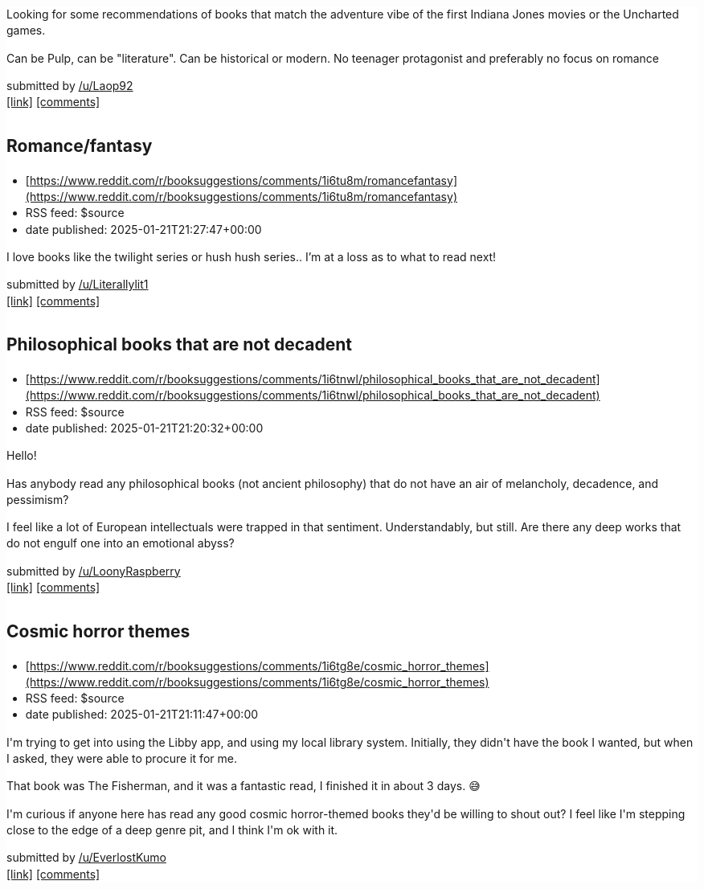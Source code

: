 <div class="md"><p>Looking for some recommendations of books that match the adventure vibe of the first Indiana Jones movies or the Uncharted games.</p> <p>Can be Pulp, can be &quot;literature&quot;. Can be historical or modern. No teenager protagonist and preferably no focus on romance</p> </div> &#32; submitted by &#32; <a href="https://www.reddit.com/user/Laop92"> /u/Laop92 </a> <br/> <span><a href="https://www.reddit.com/r/booksuggestions/comments/1i6ty6k/adventure_books_like_indiana_jones_or_uncharted/">[link]</a></span> &#32; <span><a href="https://www.reddit.com/r/booksuggestions/comments/1i6ty6k/adventure_books_like_indiana_jones_or_uncharted/">[comments]</a></span>

## Romance/fantasy
 - [https://www.reddit.com/r/booksuggestions/comments/1i6tu8m/romancefantasy](https://www.reddit.com/r/booksuggestions/comments/1i6tu8m/romancefantasy)
 - RSS feed: $source
 - date published: 2025-01-21T21:27:47+00:00

<div class="md"><p>I love books like the twilight series or hush hush series.. I’m at a loss as to what to read next! </p> </div> &#32; submitted by &#32; <a href="https://www.reddit.com/user/Literallylit1"> /u/Literallylit1 </a> <br/> <span><a href="https://www.reddit.com/r/booksuggestions/comments/1i6tu8m/romancefantasy/">[link]</a></span> &#32; <span><a href="https://www.reddit.com/r/booksuggestions/comments/1i6tu8m/romancefantasy/">[comments]</a></span>

## Philosophical books that are not decadent
 - [https://www.reddit.com/r/booksuggestions/comments/1i6tnwl/philosophical_books_that_are_not_decadent](https://www.reddit.com/r/booksuggestions/comments/1i6tnwl/philosophical_books_that_are_not_decadent)
 - RSS feed: $source
 - date published: 2025-01-21T21:20:32+00:00

<div class="md"><p>Hello!</p> <p>Has anybody read any philosophical books (not ancient philosophy) that do not have an air of melancholy, decadence, and pessimism?</p> <p>I feel like a lot of European intellectuals were trapped in that sentiment. Understandably, but still. Are there any deep works that do not engulf one into an emotional abyss?</p> </div> &#32; submitted by &#32; <a href="https://www.reddit.com/user/LoonyRaspberry"> /u/LoonyRaspberry </a> <br/> <span><a href="https://www.reddit.com/r/booksuggestions/comments/1i6tnwl/philosophical_books_that_are_not_decadent/">[link]</a></span> &#32; <span><a href="https://www.reddit.com/r/booksuggestions/comments/1i6tnwl/philosophical_books_that_are_not_decadent/">[comments]</a></span>

## Cosmic horror themes
 - [https://www.reddit.com/r/booksuggestions/comments/1i6tg8e/cosmic_horror_themes](https://www.reddit.com/r/booksuggestions/comments/1i6tg8e/cosmic_horror_themes)
 - RSS feed: $source
 - date published: 2025-01-21T21:11:47+00:00

<div class="md"><p>I&#39;m trying to get into using the Libby app, and using my local library system. Initially, they didn&#39;t have the book I wanted, but when I asked, they were able to procure it for me.</p> <p>That book was The Fisherman, and it was a fantastic read, I finished it in about 3 days. 😅</p> <p>I&#39;m curious if anyone here has read any good cosmic horror-themed books they&#39;d be willing to shout out? I feel like I&#39;m stepping close to the edge of a deep genre pit, and I think I&#39;m ok with it.</p> </div> &#32; submitted by &#32; <a href="https://www.reddit.com/user/EverlostKumo"> /u/EverlostKumo </a> <br/> <span><a href="https://www.reddit.com/r/booksuggestions/comments/1i6tg8e/cosmic_horror_themes/">[link]</a></span> &#32; <span><a href="https://www.reddit.com/r/booksuggestions/comments/1i6tg8e/cosmic_horror_themes/">[comments]</a></span>
